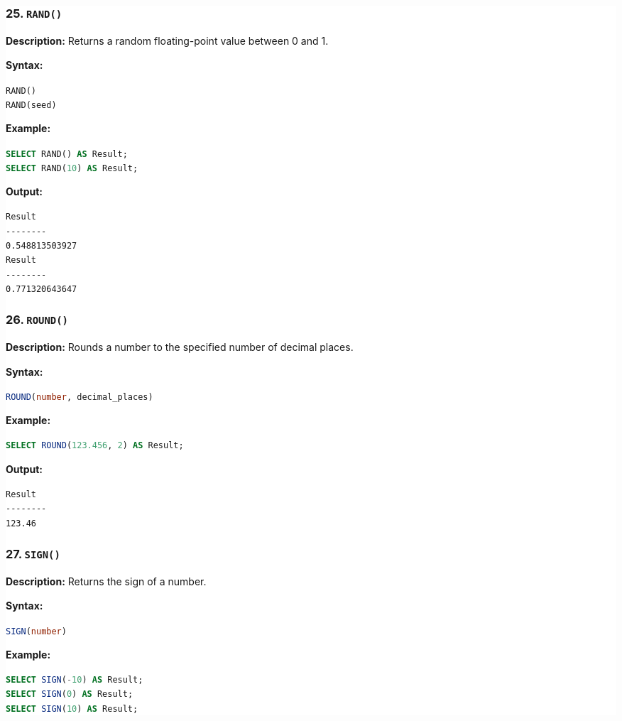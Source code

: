 ### 25. `RAND()`
**Description:** Returns a random floating-point value between 0 and 1.

**Syntax:**
```sql
RAND()
RAND(seed)
```

**Example:**
```sql
SELECT RAND() AS Result;
SELECT RAND(10) AS Result;
```

**Output:**
```
Result
--------
0.548813503927
Result
--------
0.771320643647
```

### 26. `ROUND()`
**Description:** Rounds a number to the specified number of decimal places.

**Syntax:**
```sql
ROUND(number, decimal_places)
```

**Example:**
```sql
SELECT ROUND(123.456, 2) AS Result;
```

**Output:**
```
Result
--------
123.46
```

### 27. `SIGN()`
**Description:** Returns the sign of a number.

**Syntax:**
```sql
SIGN(number)
```

**Example:**
```sql
SELECT SIGN(-10) AS Result;
SELECT SIGN(0) AS Result;
SELECT SIGN(10) AS Result;
```
